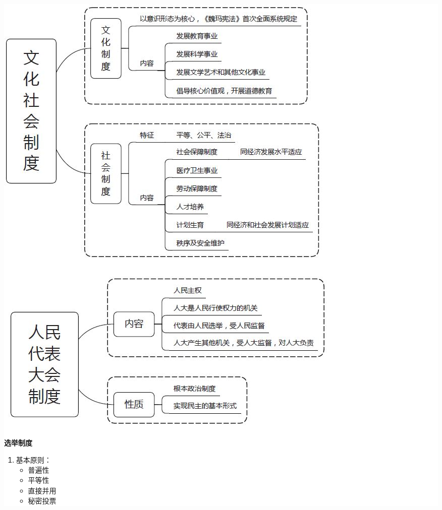![x](../Resources/law021.jpg)

![x](../Resources/law022.jpg)

**选举制度**

1. 基本原则：
   - 普遍性
   - 平等性
   - 直接并用
   - 秘密投票

